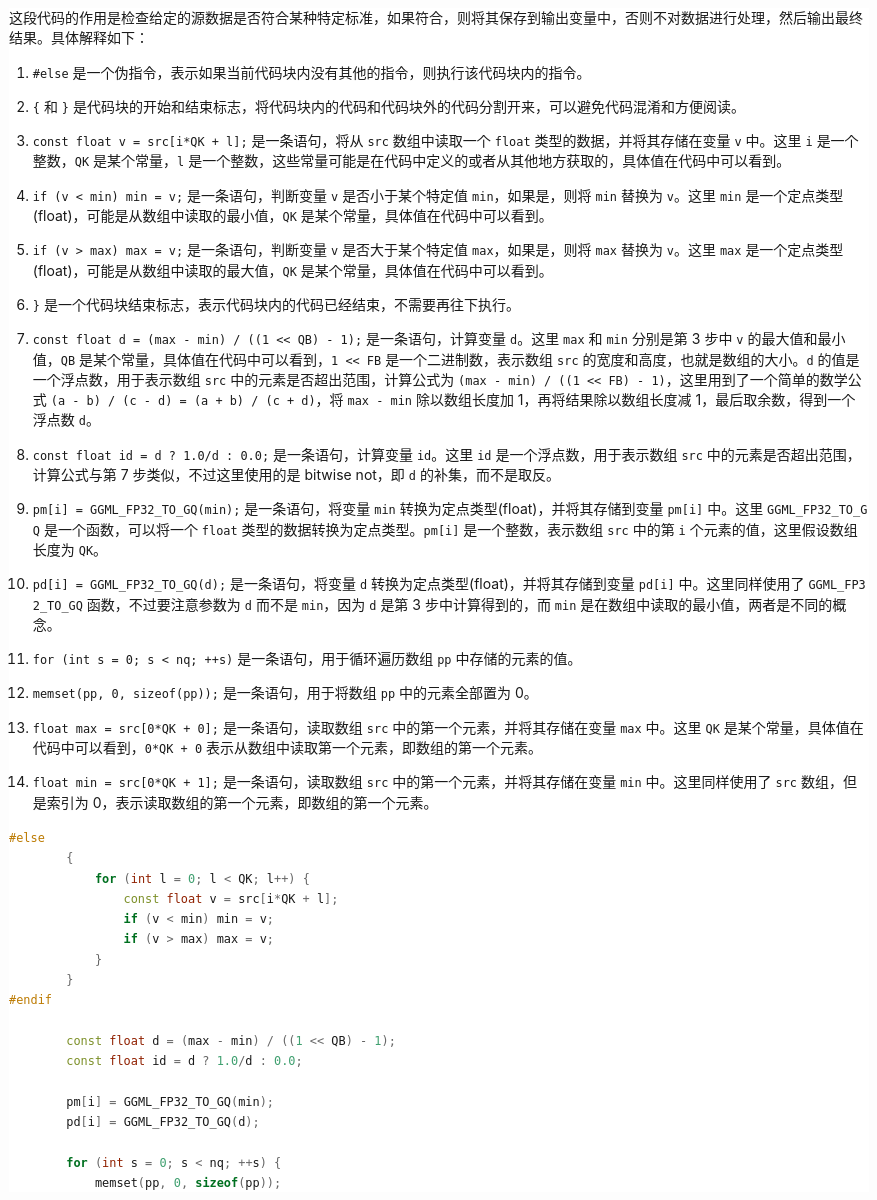 这段代码的作用是检查给定的源数据是否符合某种特定标准，如果符合，则将其保存到输出变量中，否则不对数据进行处理，然后输出最终结果。具体解释如下：

1. `#else` 是一个伪指令，表示如果当前代码块内没有其他的指令，则执行该代码块内的指令。

2. `{` 和 `}` 是代码块的开始和结束标志，将代码块内的代码和代码块外的代码分割开来，可以避免代码混淆和方便阅读。

3. `const float v = src[i*QK + l];` 是一条语句，将从 `src` 数组中读取一个 `float` 类型的数据，并将其存储在变量 `v` 中。这里 `i` 是一个整数，`QK` 是某个常量，`l` 是一个整数，这些常量可能是在代码中定义的或者从其他地方获取的，具体值在代码中可以看到。

4. `if (v < min) min = v;` 是一条语句，判断变量 `v` 是否小于某个特定值 `min`，如果是，则将 `min` 替换为 `v`。这里 `min` 是一个定点类型(float)，可能是从数组中读取的最小值，`QK` 是某个常量，具体值在代码中可以看到。

5. `if (v > max) max = v;` 是一条语句，判断变量 `v` 是否大于某个特定值 `max`，如果是，则将 `max` 替换为 `v`。这里 `max` 是一个定点类型(float)，可能是从数组中读取的最大值，`QK` 是某个常量，具体值在代码中可以看到。

6. `}` 是一个代码块结束标志，表示代码块内的代码已经结束，不需要再往下执行。

7. `const float d = (max - min) / ((1 << QB) - 1);` 是一条语句，计算变量 `d`。这里 `max` 和 `min` 分别是第 3 步中 `v` 的最大值和最小值，`QB` 是某个常量，具体值在代码中可以看到，`1 << FB` 是一个二进制数，表示数组 `src` 的宽度和高度，也就是数组的大小。`d` 的值是一个浮点数，用于表示数组 `src` 中的元素是否超出范围，计算公式为 `(max - min) / ((1 << FB) - 1)`，这里用到了一个简单的数学公式 `(a - b) / (c - d) = (a + b) / (c + d)`，将 `max - min` 除以数组长度加 1，再将结果除以数组长度减 1，最后取余数，得到一个浮点数 `d`。

8. `const float id = d ? 1.0/d : 0.0;` 是一条语句，计算变量 `id`。这里 `id` 是一个浮点数，用于表示数组 `src` 中的元素是否超出范围，计算公式与第 7 步类似，不过这里使用的是 bitwise not，即 `d` 的补集，而不是取反。

9. `pm[i] = GGML_FP32_TO_GQ(min);` 是一条语句，将变量 `min` 转换为定点类型(float)，并将其存储到变量 `pm[i]` 中。这里 `GGML_FP32_TO_GQ` 是一个函数，可以将一个 `float` 类型的数据转换为定点类型。`pm[i]` 是一个整数，表示数组 `src` 中的第 `i` 个元素的值，这里假设数组长度为 `QK`。

10. `pd[i] = GGML_FP32_TO_GQ(d);` 是一条语句，将变量 `d` 转换为定点类型(float)，并将其存储到变量 `pd[i]` 中。这里同样使用了 `GGML_FP32_TO_GQ` 函数，不过要注意参数为 `d` 而不是 `min`，因为 `d` 是第 3 步中计算得到的，而 `min` 是在数组中读取的最小值，两者是不同的概念。

11. `for (int s = 0; s < nq; ++s)` 是一条语句，用于循环遍历数组 `pp` 中存储的元素的值。

12. `memset(pp, 0, sizeof(pp));` 是一条语句，用于将数组 `pp` 中的元素全部置为 0。

13. `float max = src[0*QK + 0];` 是一条语句，读取数组 `src` 中的第一个元素，并将其存储在变量 `max` 中。这里 `QK` 是某个常量，具体值在代码中可以看到，`0*QK + 0` 表示从数组中读取第一个元素，即数组的第一个元素。

14. `float min = src[0*QK + 1];` 是一条语句，读取数组 `src` 中的第一个元素，并将其存储在变量 `min` 中。这里同样使用了 `src` 数组，但是索引为 0，表示读取数组的第一个元素，即数组的第一个元素。


```cpp
#else
        {
            for (int l = 0; l < QK; l++) {
                const float v = src[i*QK + l];
                if (v < min) min = v;
                if (v > max) max = v;
            }
        }
#endif

        const float d = (max - min) / ((1 << QB) - 1);
        const float id = d ? 1.0/d : 0.0;

        pm[i] = GGML_FP32_TO_GQ(min);
        pd[i] = GGML_FP32_TO_GQ(d);

        for (int s = 0; s < nq; ++s) {
            memset(pp, 0, sizeof(pp));

```
